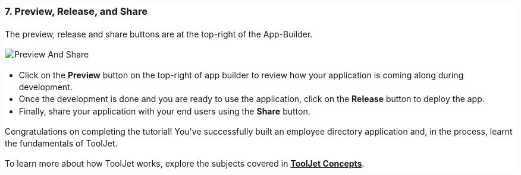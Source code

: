 <div>

### 7. Preview, Release, and Share

The preview, release and share buttons are at the top-right of the App-Builder.

<div style={{textAlign: 'center'}}>
    <img style={{marginBottom:'15px'}} className="screenshot-full" src="/img/quickstart-guide/preview-share-v2.png" alt="Preview And Share" />
</div>

- Click on the **Preview** button on the top-right of app builder to review how your application is coming along during development.
- Once the development is done and you are ready to use the application, click on the **Release** button to deploy the app.
- Finally, share your application with your end users using the **Share** button.

Congratulations on completing the tutorial! You've successfully built an employee directory application and, in the process, learnt the fundamentals of ToolJet. 

To learn more about how ToolJet works, explore the subjects covered in **[ToolJet Concepts](/docs/tooljet-concepts/what-are-components)**.

</div>



